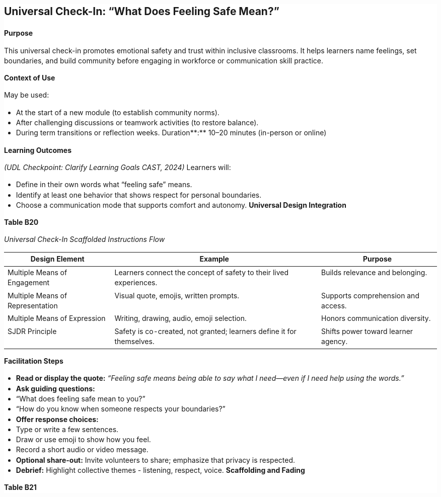 ## **Universal Check-In: “What Does Feeling Safe Mean?”**

**Purpose**

This universal check-in promotes emotional safety and trust within inclusive classrooms. It helps learners name feelings, set boundaries, and build community before engaging in workforce or communication skill practice.

**Context of Use**

May be used:

- At the start of a new module (to establish community norms).
- After challenging discussions or teamwork activities (to restore balance).
- During term transitions or reflection weeks.
Duration**:** 10–20 minutes (in-person or online)

**Learning Outcomes**

*(UDL Checkpoint: Clarify Learning Goals CAST, 2024)*
Learners will:

- Define in their own words what “feeling safe” means.
- Identify at least one behavior that shows respect for personal boundaries.
- Choose a communication mode that supports comfort and autonomy.
**Universal Design Integration**

**Table B20**

*Universal Check-In Scaffolded Instructions Flow*

| Design Element | Example | Purpose |
| --- | --- | --- |
| Multiple Means of Engagement | Learners connect the concept of safety to their lived experiences. | Builds relevance and belonging. |
| Multiple Means of Representation | Visual quote, emojis, written prompts. | Supports comprehension and access. |
| Multiple Means of Expression | Writing, drawing, audio, emoji selection. | Honors communication diversity. |
| SJDR Principle | Safety is co-created, not granted; learners define it for themselves. | Shifts power toward learner agency. |

**Facilitation Steps**

- **Read or display the quote:**
*“Feeling safe means being able to say what I need—even if I need help using the words.”*
- **Ask guiding questions:**
- “What does feeling safe mean to you?”
- “How do you know when someone respects your boundaries?”
- **Offer response choices:**
- Type or write a few sentences.
- Draw or use emoji to show how you feel.
- Record a short audio or video message.
- **Optional share-out:** Invite volunteers to share; emphasize that privacy is respected.
- **Debrief:** Highlight collective themes - listening, respect, voice.
**Scaffolding and Fading**

**Table B21**
